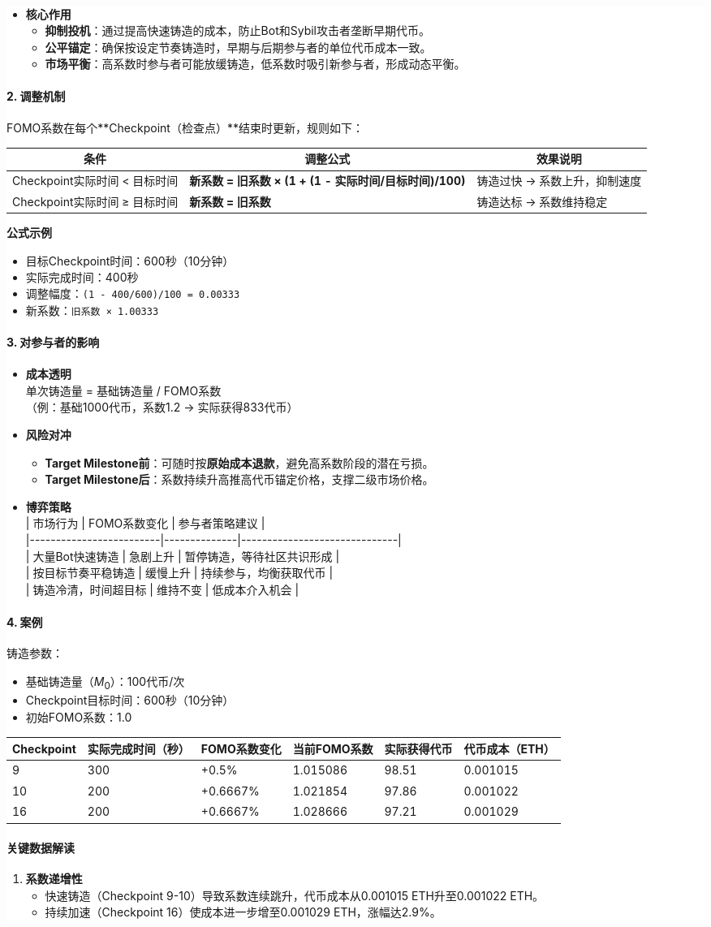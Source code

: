 - **核心作用**  
  - **抑制投机**：通过提高快速铸造的成本，防止Bot和Sybil攻击者垄断早期代币。  
  - **公平锚定**：确保按设定节奏铸造时，早期与后期参与者的单位代币成本一致。  
  - **市场平衡**：高系数时参与者可能放缓铸造，低系数时吸引新参与者，形成动态平衡。

#### **2. 调整机制**
FOMO系数在每个**Checkpoint（检查点）**结束时更新，规则如下：

| 条件                           | 调整公式                                                                 | 效果说明                     |
|--------------------------------|--------------------------------------------------------------------------|------------------------------|
| Checkpoint实际时间 < 目标时间  | **新系数 = 旧系数 × (1 + (1 - 实际时间/目标时间)/100)** | 铸造过快 → 系数上升，抑制速度 |
| Checkpoint实际时间 ≥ 目标时间  | **新系数 = 旧系数**                                                     | 铸造达标 → 系数维持稳定       |

**公式示例**  
- 目标Checkpoint时间：600秒（10分钟）  
- 实际完成时间：400秒  
- 调整幅度：`(1 - 400/600)/100 = 0.00333`  
- 新系数：`旧系数 × 1.00333`

#### **3. 对参与者的影响**
- **成本透明**  
  单次铸造量 = 基础铸造量 / FOMO系数  
  （例：基础1000代币，系数1.2 → 实际获得833代币）

- **风险对冲**  
  - **Target Milestone前**：可随时按**原始成本退款**，避免高系数阶段的潜在亏损。  
  - **Target Milestone后**：系数持续升高推高代币锚定价格，支撑二级市场价格。

- **博弈策略**  
  | 市场行为                | FOMO系数变化 | 参与者策略建议               |  
  |-------------------------|--------------|------------------------------|  
  | 大量Bot快速铸造          | 急剧上升      | 暂停铸造，等待社区共识形成   |  
  | 按目标节奏平稳铸造       | 缓慢上升      | 持续参与，均衡获取代币       |  
  | 铸造冷清，时间超目标     | 维持不变      | 低成本介入机会               |

#### **4. 案例**
铸造参数：  
- 基础铸造量（$M_0$）：100代币/次  
- Checkpoint目标时间：600秒（10分钟）  
- 初始FOMO系数：1.0  

| Checkpoint | 实际完成时间（秒） | FOMO系数变化   | 当前FOMO系数 | 实际获得代币 | 代币成本（ETH） |  
|------------|--------------------|----------------|-------------|--------------|------------------|  
| 9          | 300                | +0.5%          | 1.015086    | 98.51        | 0.001015         |  
| 10         | 200                | +0.6667%       | 1.021854    | 97.86        | 0.001022         |  
| 16         | 200                | +0.6667%       | 1.028666    | 97.21        | 0.001029         |  

#### **关键数据解读**
1. **系数递增性**  
   - 快速铸造（Checkpoint 9-10）导致系数连续跳升，代币成本从0.001015 ETH升至0.001022 ETH。  
   - 持续加速（Checkpoint 16）使成本进一步增至0.001029 ETH，涨幅达2.9%。  
